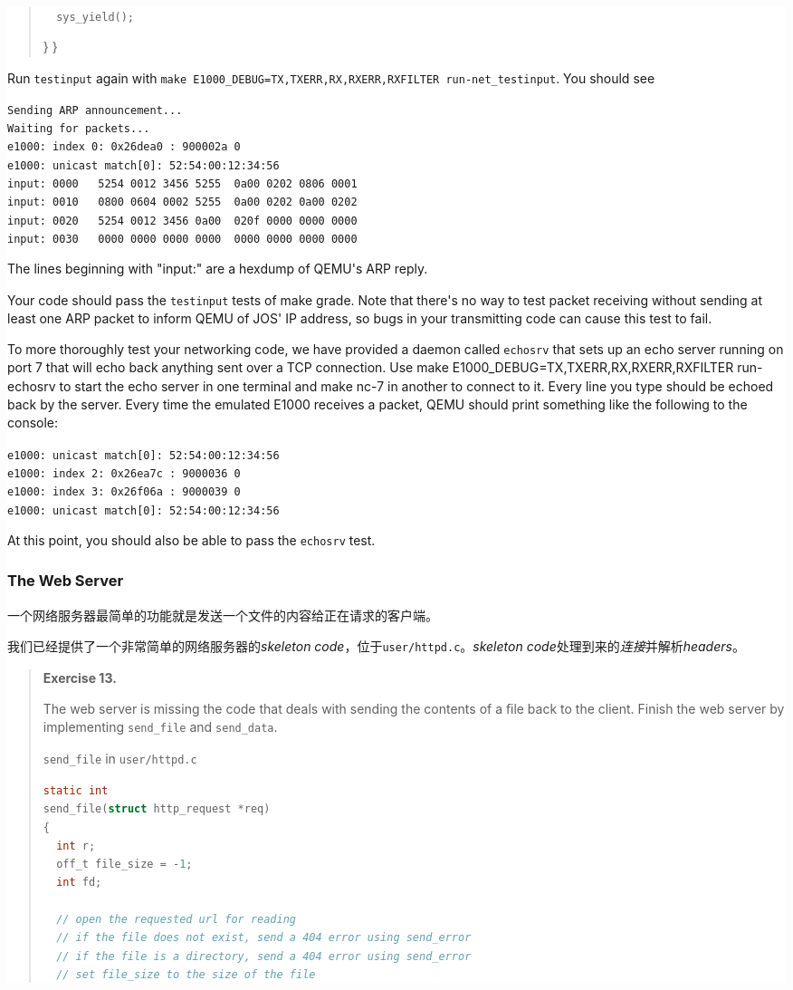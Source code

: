 > 		sys_yield();
> 
> 	}
> }
> ```

Run `testinput` again with `make E1000_DEBUG=TX,TXERR,RX,RXERR,RXFILTER run-net_testinput`. You should see

```
Sending ARP announcement...
Waiting for packets...
e1000: index 0: 0x26dea0 : 900002a 0
e1000: unicast match[0]: 52:54:00:12:34:56
input: 0000   5254 0012 3456 5255  0a00 0202 0806 0001
input: 0010   0800 0604 0002 5255  0a00 0202 0a00 0202
input: 0020   5254 0012 3456 0a00  020f 0000 0000 0000
input: 0030   0000 0000 0000 0000  0000 0000 0000 0000
```

The lines beginning with "input:" are a hexdump of QEMU's ARP reply.

Your code should pass the `testinput` tests of make grade. Note that there's no way to test packet receiving without sending at least one ARP packet to inform QEMU of JOS' IP address, so bugs in your transmitting code can cause this test to fail.

To more thoroughly test your networking code, we have provided a daemon called `echosrv` that sets up an echo server running on port 7 that will echo back anything sent over a TCP connection. Use make E1000_DEBUG=TX,TXERR,RX,RXERR,RXFILTER run-echosrv to start the echo server in one terminal and make nc-7 in another to connect to it. Every line you type should be echoed back by the server. Every time the emulated E1000 receives a packet, QEMU should print something like the following to the console:

```
e1000: unicast match[0]: 52:54:00:12:34:56
e1000: index 2: 0x26ea7c : 9000036 0
e1000: index 3: 0x26f06a : 9000039 0
e1000: unicast match[0]: 52:54:00:12:34:56
```

At this point, you should also be able to pass the `echosrv` test.

### The Web Server

一个网络服务器最简单的功能就是发送一个文件的内容给正在请求的客户端。

我们已经提供了一个非常简单的网络服务器的*skeleton code*，位于`user/httpd.c`。*skeleton code*处理到来的*连接*并解析*headers*。

> **Exercise 13.**
>
> The web server is missing the code that deals with sending the contents of a ﬁle back to the client. Finish the web server by implementing `send_file` and `send_data`.
>
>  
>
> `send_file` in `user/httpd.c`
>
> ```c
> static int
> send_file(struct http_request *req)
> {
> 	int r;
> 	off_t file_size = -1;
> 	int fd;
> 
> 	// open the requested url for reading
> 	// if the file does not exist, send a 404 error using send_error
> 	// if the file is a directory, send a 404 error using send_error
> 	// set file_size to the size of the file